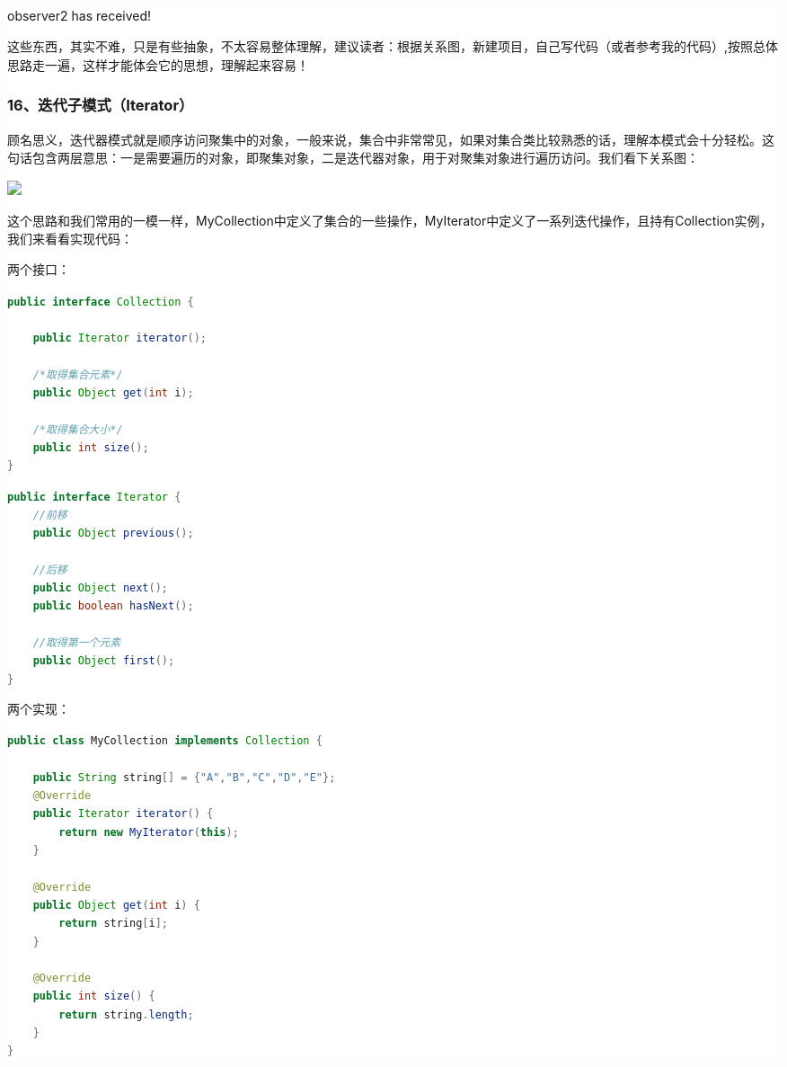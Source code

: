 observer2 has received!

 这些东西，其实不难，只是有些抽象，不太容易整体理解，建议读者：根据关系图，新建项目，自己写代码（或者参考我的代码）,按照总体思路走一遍，这样才能体会它的思想，理解起来容易！ 

### 16、迭代子模式（Iterator）

顾名思义，迭代器模式就是顺序访问聚集中的对象，一般来说，集合中非常常见，如果对集合类比较熟悉的话，理解本模式会十分轻松。这句话包含两层意思：一是需要遍历的对象，即聚集对象，二是迭代器对象，用于对聚集对象进行遍历访问。我们看下关系图：

![](resources/09D7A910C643B973B3CB47247A51821D.png)

这个思路和我们常用的一模一样，MyCollection中定义了集合的一些操作，MyIterator中定义了一系列迭代操作，且持有Collection实例，我们来看看实现代码：

两个接口：

```java
public interface Collection {

    public Iterator iterator();
    
    /*取得集合元素*/
    public Object get(int i);
    
    /*取得集合大小*/
    public int size();
}
```

```java
public interface Iterator {
    //前移
    public Object previous();
    
    //后移
    public Object next();
    public boolean hasNext();
    
    //取得第一个元素
    public Object first();
}
```
两个实现：


```java
public class MyCollection implements Collection {

    public String string[] = {"A","B","C","D","E"};
    @Override
    public Iterator iterator() {
        return new MyIterator(this);
    }
    
    @Override
    public Object get(int i) {
        return string[i];
    }
    
    @Override
    public int size() {
        return string.length;
    }
}
```
